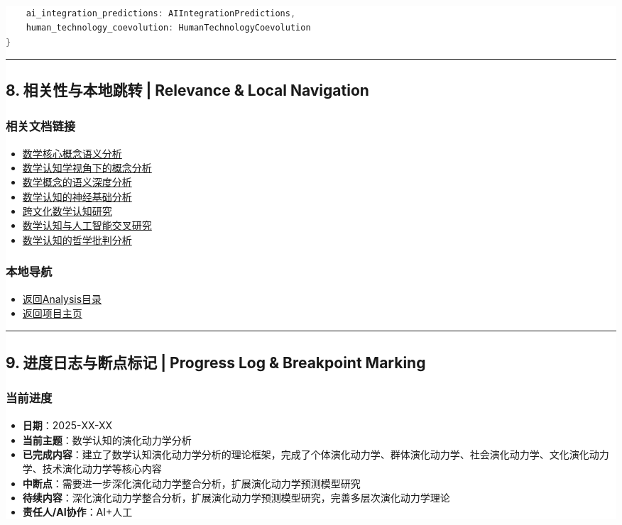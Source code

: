 ```rust
    ai_integration_predictions: AIIntegrationPredictions,
    human_technology_coevolution: HumanTechnologyCoevolution
}
```

---

## 8. 相关性与本地跳转 | Relevance & Local Navigation

### 相关文档链接

- [数学核心概念语义分析](./数学核心概念语义分析.md)
- [数学认知学视角下的概念分析](./数学认知学视角下的概念分析.md)
- [数学概念的语义深度分析](./数学概念的语义深度分析.md)
- [数学认知的神经基础分析](./数学认知的神经基础分析.md)
- [跨文化数学认知研究](./跨文化数学认知研究.md)
- [数学认知与人工智能交叉研究](./数学认知与人工智能交叉研究.md)
- [数学认知的哲学批判分析](./数学认知的哲学批判分析.md)

### 本地导航

- [返回Analysis目录](../)
- [返回项目主页](../../../Readme.md)

---

## 9. 进度日志与断点标记 | Progress Log & Breakpoint Marking

### 当前进度

- **日期**：2025-XX-XX
- **当前主题**：数学认知的演化动力学分析
- **已完成内容**：建立了数学认知演化动力学分析的理论框架，完成了个体演化动力学、群体演化动力学、社会演化动力学、文化演化动力学、技术演化动力学等核心内容
- **中断点**：需要进一步深化演化动力学整合分析，扩展演化动力学预测模型研究
- **待续内容**：深化演化动力学整合分析，扩展演化动力学预测模型研究，完善多层次演化动力学理论
- **责任人/AI协作**：AI+人工

